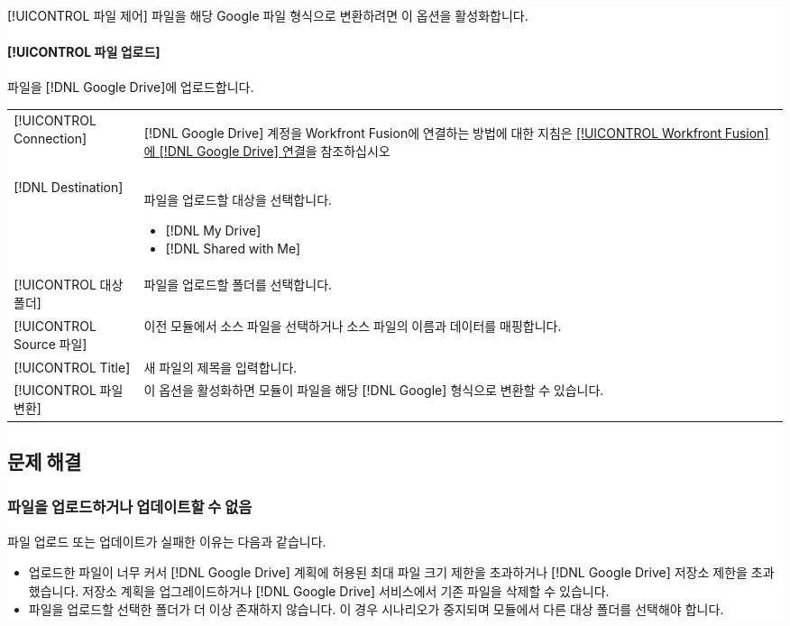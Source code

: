    <td>[!UICONTROL 파일 제어]</td> 
   <td>파일을 해당 Google 파일 형식으로 변환하려면 이 옵션을 활성화합니다.</td> 
  </tr> 
 </tbody> 
</table>

#### [!UICONTROL 파일 업로드]

파일을 [!DNL Google Drive]에 업로드합니다.

<table style="table-layout:auto"> 
 <col> 
 <col> 
 <tbody> 
  <tr> 
   <td>[!UICONTROL Connection] </td> 
   <td> <p>[!DNL Google Drive] 계정을 Workfront Fusion에 연결하는 방법에 대한 지침은 <a href="#connecting-google-drive-to-workfront-fusion" class="MCXref xref">[!UICONTROL Workfront Fusion]에 [!DNL Google Drive] 연결</a>을 참조하십시오</p> </td> 
  </tr> 
  <tr> 
   <td>[!DNL Destination]</td> 
   <td> <p>파일을 업로드할 대상을 선택합니다.</p> 
    <ul> 
     <li>[!DNL My Drive]</li> 
     <li>[!DNL Shared with Me]</li> 
    </ul> </td> 
  </tr> 
  <tr> 
   <td>[!UICONTROL 대상 폴더]</td> 
   <td>파일을 업로드할 폴더를 선택합니다. </td> 
  </tr> 
  <tr> 
   <td>[!UICONTROL Source 파일]</td> 
   <td>이전 모듈에서 소스 파일을 선택하거나 소스 파일의 이름과 데이터를 매핑합니다.</td> 
  </tr> 
  <tr> 
   <td>[!UICONTROL Title]</td> 
   <td>새 파일의 제목을 입력합니다.</td> 
  </tr> 
  <tr> 
   <td>[!UICONTROL 파일 변환]</td> 
   <td>이 옵션을 활성화하면 모듈이 파일을 해당 [!DNL Google] 형식으로 변환할 수 있습니다.</td> 
  </tr> 
 </tbody> 
</table>

## 문제 해결

### 파일을 업로드하거나 업데이트할 수 없음

파일 업로드 또는 업데이트가 실패한 이유는 다음과 같습니다.

* 업로드한 파일이 너무 커서 [!DNL Google Drive] 계획에 허용된 최대 파일 크기 제한을 초과하거나 [!DNL Google Drive] 저장소 제한을 초과했습니다. 저장소 계획을 업그레이드하거나 [!DNL Google Drive] 서비스에서 기존 파일을 삭제할 수 있습니다.
* 파일을 업로드할 선택한 폴더가 더 이상 존재하지 않습니다. 이 경우 시나리오가 중지되며 모듈에서 다른 대상 폴더를 선택해야 합니다.


